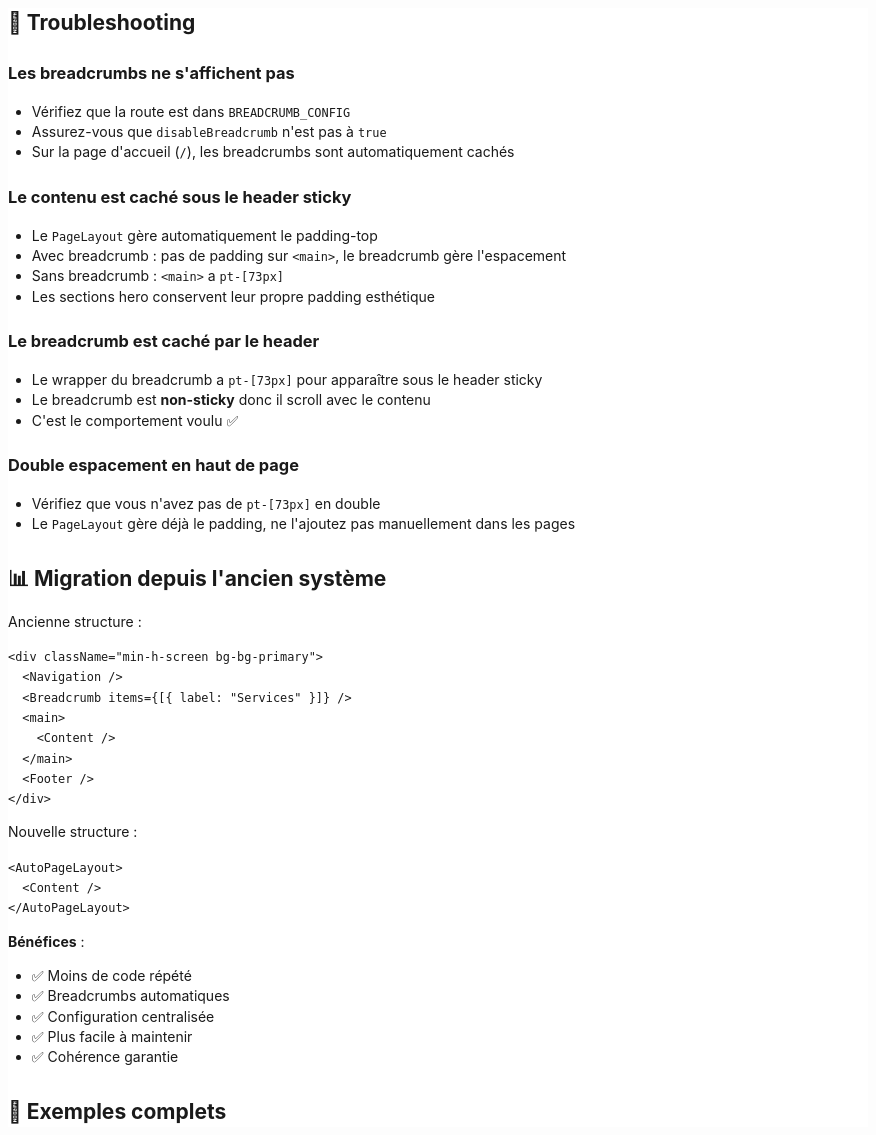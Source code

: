 ## 🐛 Troubleshooting

### Les breadcrumbs ne s'affichent pas
- Vérifiez que la route est dans `BREADCRUMB_CONFIG`
- Assurez-vous que `disableBreadcrumb` n'est pas à `true`
- Sur la page d'accueil (`/`), les breadcrumbs sont automatiquement cachés

### Le contenu est caché sous le header sticky
- Le `PageLayout` gère automatiquement le padding-top
- Avec breadcrumb : pas de padding sur `<main>`, le breadcrumb gère l'espacement
- Sans breadcrumb : `<main>` a `pt-[73px]`
- Les sections hero conservent leur propre padding esthétique

### Le breadcrumb est caché par le header
- Le wrapper du breadcrumb a `pt-[73px]` pour apparaître sous le header sticky
- Le breadcrumb est **non-sticky** donc il scroll avec le contenu
- C'est le comportement voulu ✅

### Double espacement en haut de page
- Vérifiez que vous n'avez pas de `pt-[73px]` en double
- Le `PageLayout` gère déjà le padding, ne l'ajoutez pas manuellement dans les pages

## 📊 Migration depuis l'ancien système

Ancienne structure :
```tsx
<div className="min-h-screen bg-bg-primary">
  <Navigation />
  <Breadcrumb items={[{ label: "Services" }]} />
  <main>
    <Content />
  </main>
  <Footer />
</div>
```

Nouvelle structure :
```tsx
<AutoPageLayout>
  <Content />
</AutoPageLayout>
```

**Bénéfices** :
- ✅ Moins de code répété
- ✅ Breadcrumbs automatiques
- ✅ Configuration centralisée
- ✅ Plus facile à maintenir
- ✅ Cohérence garantie

## 🎯 Exemples complets
